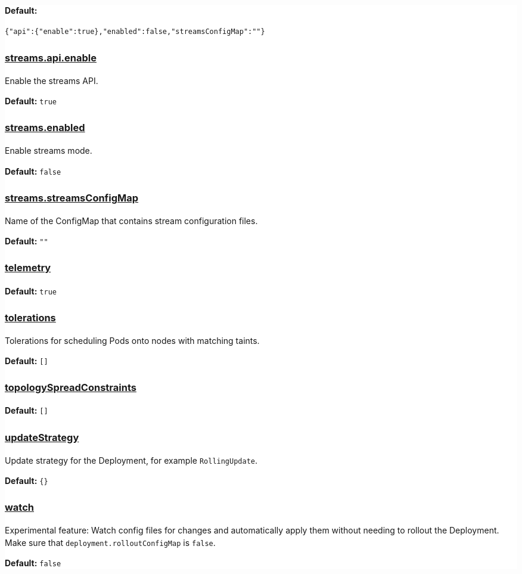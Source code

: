 **Default:**

```
{"api":{"enable":true},"enabled":false,"streamsConfigMap":""}
```

### [streams.api.enable](https://artifacthub.io/packages/helm/redpanda-data/connect?modal=values&path=streams.api.enable)

Enable the streams API.

**Default:** `true`

### [streams.enabled](https://artifacthub.io/packages/helm/redpanda-data/connect?modal=values&path=streams.enabled)

Enable streams mode.

**Default:** `false`

### [streams.streamsConfigMap](https://artifacthub.io/packages/helm/redpanda-data/connect?modal=values&path=streams.streamsConfigMap)

Name of the ConfigMap that contains stream configuration files.

**Default:** `""`

### [telemetry](https://artifacthub.io/packages/helm/redpanda-data/connect?modal=values&path=telemetry)

**Default:** `true`

### [tolerations](https://artifacthub.io/packages/helm/redpanda-data/connect?modal=values&path=tolerations)

Tolerations for scheduling Pods onto nodes with matching taints.

**Default:** `[]`

### [topologySpreadConstraints](https://artifacthub.io/packages/helm/redpanda-data/connect?modal=values&path=topologySpreadConstraints)

**Default:** `[]`

### [updateStrategy](https://artifacthub.io/packages/helm/redpanda-data/connect?modal=values&path=updateStrategy)

Update strategy for the Deployment, for example `RollingUpdate`.

**Default:** `{}`

### [watch](https://artifacthub.io/packages/helm/redpanda-data/connect?modal=values&path=watch)

Experimental feature: Watch config files for changes and automatically apply them without needing to rollout the Deployment. Make sure that `deployment.rolloutConfigMap` is `false`.

**Default:** `false`

